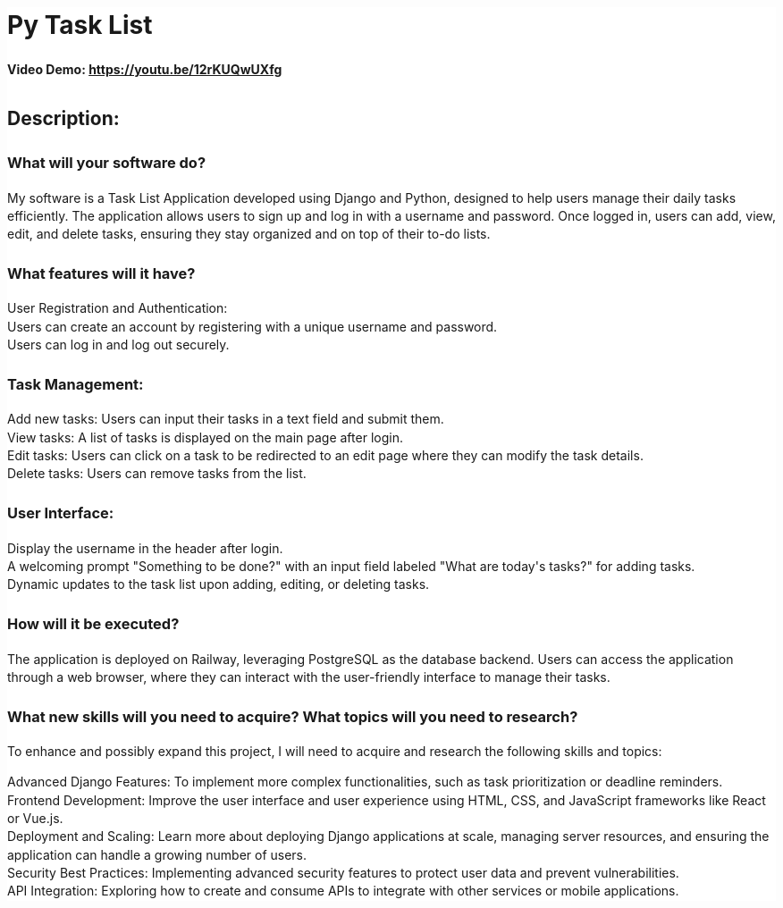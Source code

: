 # Py Task List
#### Video Demo:  <https://youtu.be/12rKUQwUXfg>
## Description:

### What will your software do?
My software is a Task List Application developed using Django and Python, designed to help users manage their daily tasks efficiently. The application allows users to sign up and log in with a username and password. Once logged in, users can add, view, edit, and delete tasks, ensuring they stay organized and on top of their to-do lists.

### What features will it have?
User Registration and Authentication:<br>
Users can create an account by registering with a unique username and password.<br>
Users can log in and log out securely.

### Task Management:
Add new tasks: Users can input their tasks in a text field and submit them.<br>
View tasks: A list of tasks is displayed on the main page after login.<br>
Edit tasks: Users can click on a task to be redirected to an edit page where they can modify the task details.<br>
Delete tasks: Users can remove tasks from the list.

### User Interface:
Display the username in the header after login.<br>
A welcoming prompt "Something to be done?" with an input field labeled "What are today's tasks?" for adding tasks.<br>
Dynamic updates to the task list upon adding, editing, or deleting tasks.<br>

### How will it be executed?
The application is deployed on Railway, leveraging PostgreSQL as the database backend. Users can access the application through a web browser, where they can interact with the user-friendly interface to manage their tasks.

### What new skills will you need to acquire? What topics will you need to research?
To enhance and possibly expand this project, I will need to acquire and research the following skills and topics:

Advanced Django Features: To implement more complex functionalities, such as task prioritization or deadline reminders.<br>
Frontend Development: Improve the user interface and user experience using HTML, CSS, and JavaScript frameworks like React or Vue.js.<br>
Deployment and Scaling: Learn more about deploying Django applications at scale, managing server resources, and ensuring the application can handle a growing number of users.<br>
Security Best Practices: Implementing advanced security features to protect user data and prevent vulnerabilities.<br>
API Integration: Exploring how to create and consume APIs to integrate with other services or mobile applications.<br>
